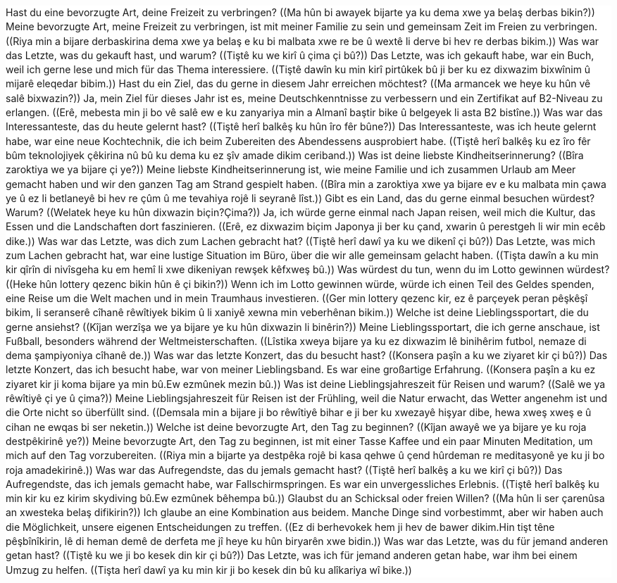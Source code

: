 Hast du eine bevorzugte Art, deine Freizeit zu verbringen? ((Ma hûn bi awayek bijarte ya ku dema xwe ya belaş derbas bikin?))
Meine bevorzugte Art, meine Freizeit zu verbringen, ist mit meiner Familie zu sein und gemeinsam Zeit im Freien zu verbringen. ((Riya min a bijare derbaskirina dema xwe ya belaş e ku bi malbata xwe re be û wextê li derve bi hev re derbas bikim.))
Was war das Letzte, was du gekauft hast, und warum? ((Tiştê ku we kirî û çima çi bû?))
Das Letzte, was ich gekauft habe, war ein Buch, weil ich gerne lese und mich für das Thema interessiere. ((Tiştê dawîn ku min kirî pirtûkek bû ji ber ku ez dixwazim bixwînim û mijarê eleqedar bibim.))
Hast du ein Ziel, das du gerne in diesem Jahr erreichen möchtest? ((Ma armancek we heye ku hûn vê salê bixwazin?))
Ja, mein Ziel für dieses Jahr ist es, meine Deutschkenntnisse zu verbessern und ein Zertifikat auf B2-Niveau zu erlangen. ((Erê, mebesta min ji bo vê salê ew e ku zanyariya min a Almanî baştir bike û belgeyek li asta B2 bistîne.))
Was war das Interessanteste, das du heute gelernt hast? ((Tiştê herî balkêş ku hûn îro fêr bûne?))
Das Interessanteste, was ich heute gelernt habe, war eine neue Kochtechnik, die ich beim Zubereiten des Abendessens ausprobiert habe. ((Tiştê herî balkêş ku ez îro fêr bûm teknolojiyek çêkirina nû bû ku dema ku ez şîv amade dikim ceriband.))
Was ist deine liebste Kindheitserinnerung? ((Bîra zaroktiya we ya bijare çi ye?))
Meine liebste Kindheitserinnerung ist, wie meine Familie und ich zusammen Urlaub am Meer gemacht haben und wir den ganzen Tag am Strand gespielt haben. ((Bîra min a zaroktiya xwe ya bijare ev e ku malbata min çawa ye û ez li betlaneyê bi hev re çûm û me tevahiya rojê li seyranê lîst.))
Gibt es ein Land, das du gerne einmal besuchen würdest? Warum? ((Welatek heye ku hûn dixwazin biçin?Çima?))
Ja, ich würde gerne einmal nach Japan reisen, weil mich die Kultur, das Essen und die Landschaften dort faszinieren. ((Erê, ez dixwazim biçim Japonya ji ber ku çand, xwarin û perestgeh li wir min ecêb dike.))
Was war das Letzte, was dich zum Lachen gebracht hat? ((Tiştê herî dawî ya ku we dikenî çi bû?))
Das Letzte, was mich zum Lachen gebracht hat, war eine lustige Situation im Büro, über die wir alle gemeinsam gelacht haben. ((Tişta dawîn a ku min kir qîrîn di nivîsgeha ku em hemî li xwe dikeniyan rewşek kêfxweş bû.))
Was würdest du tun, wenn du im Lotto gewinnen würdest? ((Heke hûn lottery qezenc bikin hûn ê çi bikin?))
Wenn ich im Lotto gewinnen würde, würde ich einen Teil des Geldes spenden, eine Reise um die Welt machen und in mein Traumhaus investieren. ((Ger min lottery qezenc kir, ez ê parçeyek peran pêşkêşî bikim, li seranserê cîhanê rêwîtiyek bikim û li xaniyê xewna min veberhênan bikim.))
Welche ist deine Lieblingssportart, die du gerne ansiehst? ((Kîjan werzîşa we ya bijare ye ku hûn dixwazin li binêrin?))
Meine Lieblingssportart, die ich gerne anschaue, ist Fußball, besonders während der Weltmeisterschaften. ((Lîstika xweya bijare ya ku ez dixwazim lê binihêrim futbol, ​​nemaze di dema şampiyoniya cîhanê de.))
Was war das letzte Konzert, das du besucht hast? ((Konsera paşîn a ku we ziyaret kir çi bû?))
Das letzte Konzert, das ich besucht habe, war von meiner Lieblingsband. Es war eine großartige Erfahrung. ((Konsera paşîn a ku ez ziyaret kir ji koma bijare ya min bû.Ew ezmûnek mezin bû.))
Was ist deine Lieblingsjahreszeit für Reisen und warum? ((Salê we ya rêwîtiyê çi ye û çima?))
Meine Lieblingsjahreszeit für Reisen ist der Frühling, weil die Natur erwacht, das Wetter angenehm ist und die Orte nicht so überfüllt sind. ((Demsala min a bijare ji bo rêwîtiyê bihar e ji ber ku xwezayê hişyar dibe, hewa xweş xweş e û cihan ne ewqas bi ser neketin.))
Welche ist deine bevorzugte Art, den Tag zu beginnen? ((Kîjan awayê we ya bijare ye ku roja destpêkirinê ye?))
Meine bevorzugte Art, den Tag zu beginnen, ist mit einer Tasse Kaffee und ein paar Minuten Meditation, um mich auf den Tag vorzubereiten. ((Riya min a bijarte ya destpêka rojê bi kasa qehwe û çend hûrdeman re meditasyonê ye ku ji bo roja amadekirinê.))
Was war das Aufregendste, das du jemals gemacht hast? ((Tiştê herî balkêş a ku we kirî çi bû?))
Das Aufregendste, das ich jemals gemacht habe, war Fallschirmspringen. Es war ein unvergessliches Erlebnis. ((Tiştê herî balkêş ku min kir ku ez kirim skydiving bû.Ew ezmûnek bêhempa bû.))
Glaubst du an Schicksal oder freien Willen? ((Ma hûn li ser çarenûsa an xwesteka belaş difikirin?))
Ich glaube an eine Kombination aus beidem. Manche Dinge sind vorbestimmt, aber wir haben auch die Möglichkeit, unsere eigenen Entscheidungen zu treffen. ((Ez di berhevokek hem ji hev de bawer dikim.Hin tişt têne pêşbînîkirin, lê di heman demê de derfeta me jî heye ku hûn biryarên xwe bidin.))
Was war das Letzte, was du für jemand anderen getan hast? ((Tiştê ku we ji bo kesek din kir çi bû?))
Das Letzte, was ich für jemand anderen getan habe, war ihm bei einem Umzug zu helfen. ((Tişta herî dawî ya ku min kir ji bo kesek din bû ku alîkariya wî bike.))